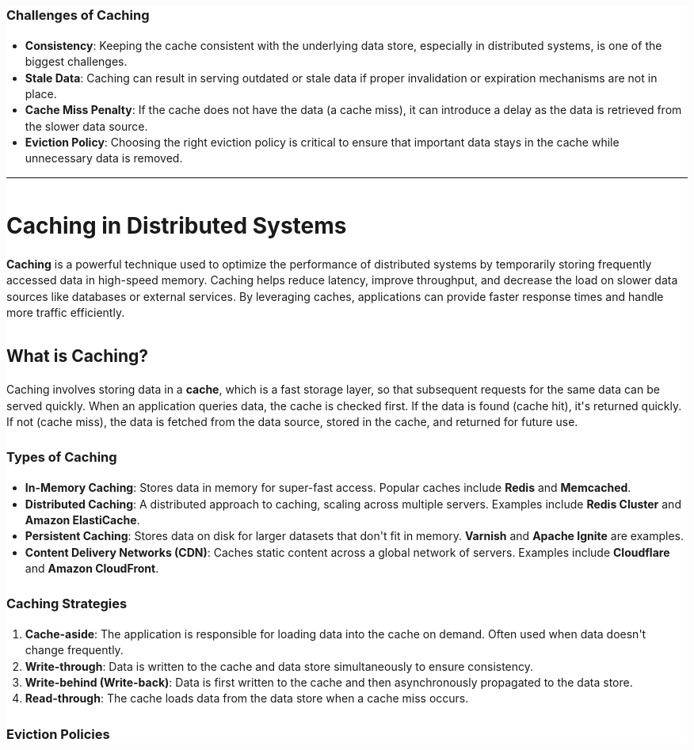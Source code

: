 ### Challenges of Caching

- **Consistency**: Keeping the cache consistent with the underlying data store, especially in distributed systems, is one of the biggest challenges.
- **Stale Data**: Caching can result in serving outdated or stale data if proper invalidation or expiration mechanisms are not in place.
- **Cache Miss Penalty**: If the cache does not have the data (a cache miss), it can introduce a delay as the data is retrieved from the slower data source.
- **Eviction Policy**: Choosing the right eviction policy is critical to ensure that important data stays in the cache while unnecessary data is removed.

---


# Caching in Distributed Systems

**Caching** is a powerful technique used to optimize the performance of distributed systems by temporarily storing frequently accessed data in high-speed memory. Caching helps reduce latency, improve throughput, and decrease the load on slower data sources like databases or external services. By leveraging caches, applications can provide faster response times and handle more traffic efficiently.

## What is Caching?

Caching involves storing data in a **cache**, which is a fast storage layer, so that subsequent requests for the same data can be served quickly. When an application queries data, the cache is checked first. If the data is found (cache hit), it's returned quickly. If not (cache miss), the data is fetched from the data source, stored in the cache, and returned for future use.

### Types of Caching

- **In-Memory Caching**: Stores data in memory for super-fast access. Popular caches include **Redis** and **Memcached**.
- **Distributed Caching**: A distributed approach to caching, scaling across multiple servers. Examples include **Redis Cluster** and **Amazon ElastiCache**.
- **Persistent Caching**: Stores data on disk for larger datasets that don't fit in memory. **Varnish** and **Apache Ignite** are examples.
- **Content Delivery Networks (CDN)**: Caches static content across a global network of servers. Examples include **Cloudflare** and **Amazon CloudFront**.

### Caching Strategies

1. **Cache-aside**: The application is responsible for loading data into the cache on demand. Often used when data doesn't change frequently.
2. **Write-through**: Data is written to the cache and data store simultaneously to ensure consistency.
3. **Write-behind (Write-back)**: Data is first written to the cache and then asynchronously propagated to the data store.
4. **Read-through**: The cache loads data from the data store when a cache miss occurs.

### Eviction Policies
